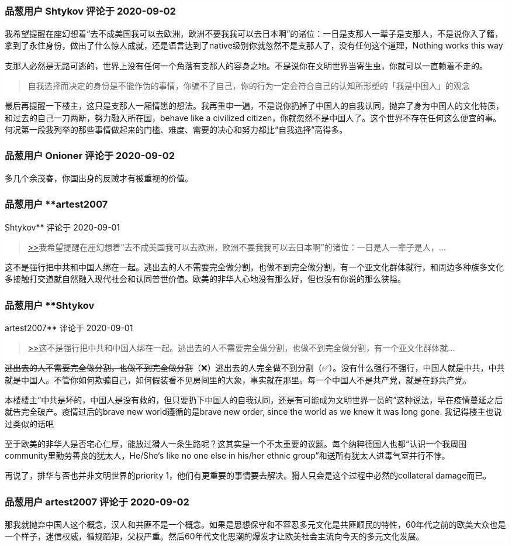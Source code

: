 
            
### 品葱用户 **Shtykov** 评论于 2020-09-02
        
我希望提醒在座幻想着“去不成美国我可以去欧洲，欧洲不要我我可以去日本啊”的诸位：一日是支那人一辈子是支那人，不是说你入了籍，拿到了永住身份，做出了什么惊人成就，还是语言达到了native级别你就忽然不是支那人了，没有任何这个道理，Nothing works this way  
  
支那人必然是无路可逃的，世界上没有任何一个角落有支那人的容身之地。不是说你在文明世界当寄生虫，你就可以一直赖着不走的。  
  

> 自我选择而决定的身份是不能作伪的事情，你骗不了自己，你的行为一定会符合自己的认知所形塑的「我是中国人」的观念

  
最后再提醒一下楼主，这只是支那人一厢情愿的想法。我再重申一遍，不是说你扔掉了中国人的自我认同，抛弃了身为中国人的文化特质，和过去的自己一刀两断，努力融入所在国，behave like a civilized citizen，你就忽然不是中国人了。这个世界不存在任何这么便宜的事。何况第一段我列举的那些事情做起来的门槛、难度、需要的决心和努力都比“自我选择”高得多。
        


            
### 品葱用户 **Onioner** 评论于 2020-09-02
        
多几个余茂春，你国出身的反贼才有被重视的价值。
        


            
### 品葱用户 **artest2007 
Shtykov** 评论于 2020-09-01
        
> [\>>]( "/article/item_id-486693#")我希望提醒在座幻想着“去不成美国我可以去欧洲，欧洲不要我我可以去日本啊”的诸位：一日是人一辈子是人，...

  
  
这不是强行把中共和中国人绑在一起。逃出去的人不需要完全做分割，也做不到完全做分割，有一个亚文化群体就行，和周边多种族多文化多接触打交道就自然融入现代社会和认同普世价值。欧美的非华人心地没有那么好，但也没有你说的那么狭隘。
        


            
### 品葱用户 **Shtykov 
artest2007** 评论于 2020-09-01
        
> [\>>]( "/article/item_id-486701#")这不是强行把中共和中国人绑在一起。逃出去的人不需要完全做分割，也做不到完全做分割，有一个亚文化群体就...

  
<del>逃出去的人不需要完全做分割，也做不到完全做分割</del>（❌）逃出去的人完全做不到分割（✅）。没有什么强行不强行，中国人就是中共，中共就是中国人。不管你如何欺骗自己，如何假装看不见房间里的大象，事实就在那里。每一个中国人不是共产党，就是在野共产党。  
  
本楼楼主“中共是坏的，中国人是没有救的，但只要扔下中国人的自我认同，还是有可能成为文明世界一员的”这种说法，早在疫情蔓延之后就告完全破产。疫情过后的brave new world遵循的是brave new order, since the world as we knew it was long gone. 我记得楼主也说过类似的话吧  
  
至于欧美的非华人是否宅心仁厚，能放过猾人一条生路呢？这其实是一个不太重要的议题。每个纳粹德国人也都“认识一个我周围community里勤劳善良的犹太人，He/She‘s like no one else in his/her ethnic group”和送所有犹太人进毒气室并行不悖。  
  
再说了，排华与否也并非文明世界的priority 1，他们有更重要的事情要去解决。猾人只会是这个过程中必然的collateral damage而已。
        


            
### 品葱用户 **artest2007** 评论于 2020-09-02
        
那我就抛弃中国人这个概念，汉人和共匪不是一个概念。如果是思想保守和不容忍多元文化是共匪顺民的特性，60年代之前的欧美大众也是一个样子，迷信权威，循规蹈矩，父权严重。然后60年代文化思潮的爆发才让欧美社会主流向今天的多元文化发展。  
  